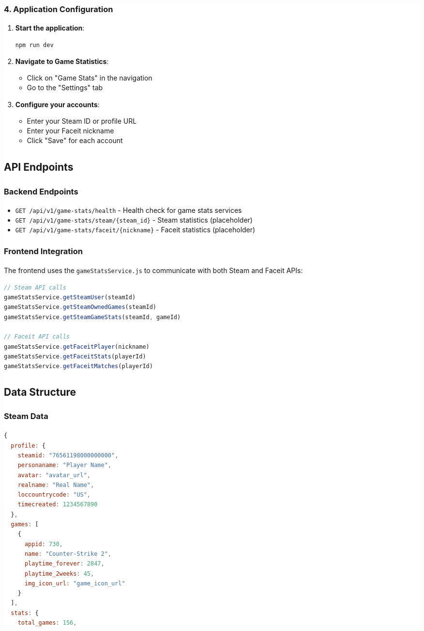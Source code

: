 ### 4. Application Configuration

1. **Start the application**:
   ```bash
   npm run dev
   ```

2. **Navigate to Game Statistics**:
   - Click on "Game Stats" in the navigation
   - Go to the "Settings" tab

3. **Configure your accounts**:
   - Enter your Steam ID or profile URL
   - Enter your Faceit nickname
   - Click "Save" for each account

## API Endpoints

### Backend Endpoints

- `GET /api/v1/game-stats/health` - Health check for game stats services
- `GET /api/v1/game-stats/steam/{steam_id}` - Steam statistics (placeholder)
- `GET /api/v1/game-stats/faceit/{nickname}` - Faceit statistics (placeholder)

### Frontend Integration

The frontend uses the `gameStatsService.js` to communicate with both Steam and Faceit APIs:

```javascript
// Steam API calls
gameStatsService.getSteamUser(steamId)
gameStatsService.getSteamOwnedGames(steamId)
gameStatsService.getSteamGameStats(steamId, gameId)

// Faceit API calls
gameStatsService.getFaceitPlayer(nickname)
gameStatsService.getFaceitStats(playerId)
gameStatsService.getFaceitMatches(playerId)
```

## Data Structure

### Steam Data
```javascript
{
  profile: {
    steamid: "76561198000000000",
    personaname: "Player Name",
    avatar: "avatar_url",
    realname: "Real Name",
    loccountrycode: "US",
    timecreated: 1234567890
  },
  games: [
    {
      appid: 730,
      name: "Counter-Strike 2",
      playtime_forever: 2847,
      playtime_2weeks: 45,
      img_icon_url: "game_icon_url"
    }
  ],
  stats: {
    total_games: 156,
```
